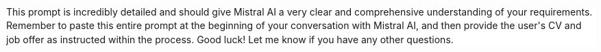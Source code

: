 
This prompt is incredibly detailed and should give Mistral AI a very clear and comprehensive understanding of your requirements. Remember to paste this entire prompt at the beginning of your conversation with Mistral AI, and then provide the user's CV and job offer as instructed within the process. Good luck! Let me know if you have any other questions.
